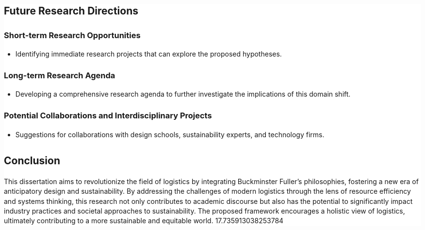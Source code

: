 ## Future Research Directions
### Short-term Research Opportunities
- Identifying immediate research projects that can explore the proposed hypotheses.

### Long-term Research Agenda
- Developing a comprehensive research agenda to further investigate the implications of this domain shift.

### Potential Collaborations and Interdisciplinary Projects
- Suggestions for collaborations with design schools, sustainability experts, and technology firms.

## Conclusion
This dissertation aims to revolutionize the field of logistics by integrating Buckminster Fuller’s philosophies, fostering a new era of anticipatory design and sustainability. By addressing the challenges of modern logistics through the lens of resource efficiency and systems thinking, this research not only contributes to academic discourse but also has the potential to significantly impact industry practices and societal approaches to sustainability. The proposed framework encourages a holistic view of logistics, ultimately contributing to a more sustainable and equitable world. 17.735913038253784